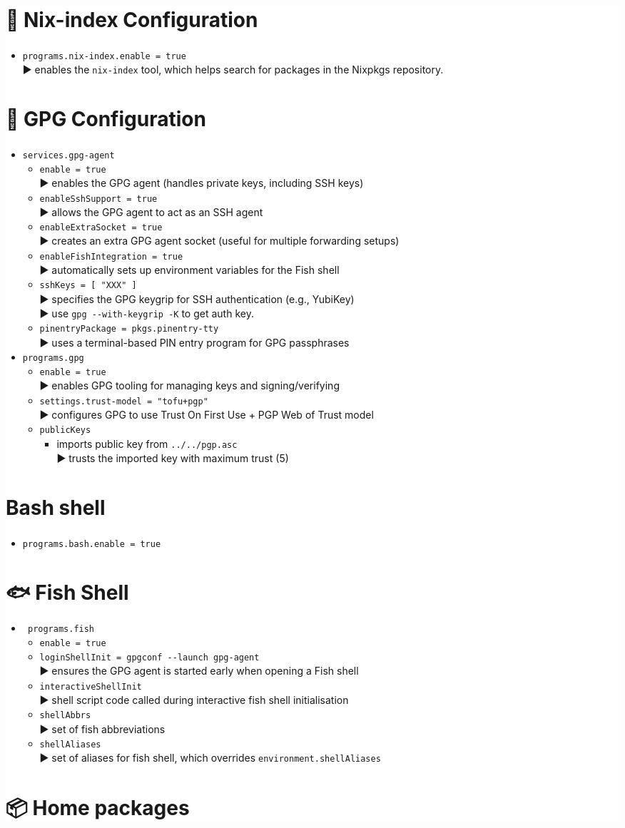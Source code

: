 # 📂 Nix-index Configuration

- `programs.nix-index.enable = true`  
  ▶️ enables the `nix-index` tool, which helps search for packages in the Nixpkgs repository.

# 🔐 GPG Configuration

- `services.gpg-agent`
  - `enable = true`\
    ▶️ enables the GPG agent (handles private keys, including SSH keys)
  - `enableSshSupport = true`\
    ▶️ allows the GPG agent to act as an SSH agent
  - `enableExtraSocket = true`\
    ▶️ creates an extra GPG agent socket (useful for multiple forwarding setups)
  - `enableFishIntegration = true`\
    ▶️ automatically sets up environment variables for the Fish shell
  - `sshKeys = [ "XXX" ]`\
    ▶️ specifies the GPG keygrip for SSH authentication (e.g., YubiKey)\
    ▶️ use `gpg --with-keygrip -K` to get auth key.
  - `pinentryPackage = pkgs.pinentry-tty`\
    ▶️ uses a terminal-based PIN entry program for GPG passphrases
- `programs.gpg`
  - `enable = true`\
    ▶️ enables GPG tooling for managing keys and signing/verifying
  - `settings.trust-model = "tofu+pgp"`\
    ▶️ configures GPG to use Trust On First Use + PGP Web of Trust model
  - `publicKeys`
    - imports public key from `../../pgp.asc`\
      ▶️ trusts the imported key with maximum trust (5)

# Bash shell

- `programs.bash.enable = true`

# 🐟 Fish Shell

- ` programs.fish`
  - `enable = true`
  - `loginShellInit = gpgconf --launch gpg-agent`\
    ▶️ ensures the GPG agent is started early when opening a Fish shell
  - `interactiveShellInit`\
    ▶️ shell script code called during interactive fish shell initialisation
  - `shellAbbrs`\
    ▶️ set of fish abbreviations
  - `shellAliases`\
    ▶️ set of aliases for fish shell, which overrides `environment.shellAliases`

# 📦 Home packages
